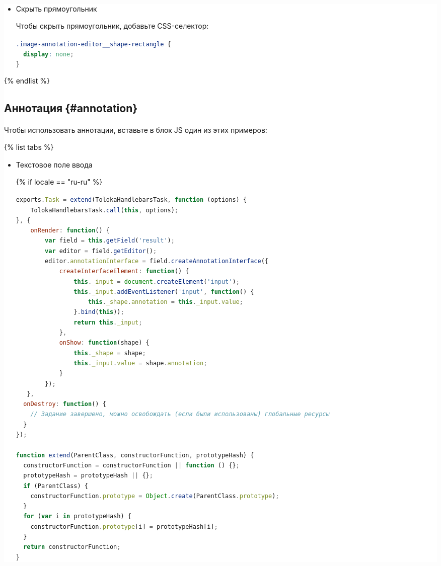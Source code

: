 - Скрыть прямоугольник

  Чтобы скрыть прямоугольник, добавьте CSS-селектор:

  ```css
  .image-annotation-editor__shape-rectangle {
    display: none;
  }
  ```

{% endlist %}

## Аннотация {#annotation}

Чтобы использовать аннотации, вставьте в блок JS один из этих примеров:

{% list tabs %}

- Текстовое поле ввода

   {% if locale == "ru-ru" %}

  ```javascript
  exports.Task = extend(TolokaHandlebarsTask, function (options) {
      TolokaHandlebarsTask.call(this, options);
  }, {
      onRender: function() {
          var field = this.getField('result');
          var editor = field.getEditor();
          editor.annotationInterface = field.createAnnotationInterface({
              createInterfaceElement: function() {
                  this._input = document.createElement('input');
                  this._input.addEventListener('input', function() {
                      this._shape.annotation = this._input.value;
                  }.bind(this));
                  return this._input;
              },
              onShow: function(shape) {
                  this._shape = shape;
                  this._input.value = shape.annotation;
              }
          });
     },
    onDestroy: function() {
      // Задание завершено, можно освобождать (если были использованы) глобальные ресурсы
    }
  });

  function extend(ParentClass, constructorFunction, prototypeHash) {
    constructorFunction = constructorFunction || function () {};
    prototypeHash = prototypeHash || {};
    if (ParentClass) {
      constructorFunction.prototype = Object.create(ParentClass.prototype);
    }
    for (var i in prototypeHash) {
      constructorFunction.prototype[i] = prototypeHash[i];
    }
    return constructorFunction;
  }
  ```
